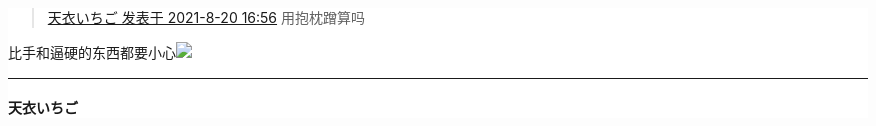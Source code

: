 
<blockquote><a href="httphttps://bbs.saraba1st.com/2b/forum.php?mod=redirect&amp;goto=findpost&amp;pid=52443613&amp;ptid=2021830" target="_blank">天衣いちご 发表于 2021-8-20 16:56</a>
用抱枕蹭算吗</blockquote>
比手和逼硬的东西都要小心<img src="https://static.saraba1st.com/image/smiley/face2017/065.png" referrerpolicy="no-referrer">


*****

####  天衣いちご  
